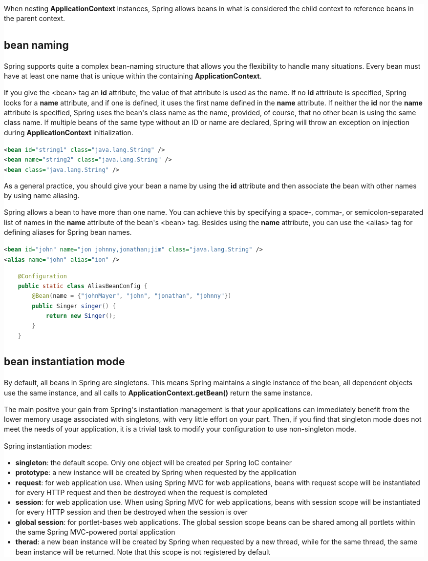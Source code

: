 When nesting **ApplicationContext** instances, Spring allows beans in what is considered the child context to reference beans in the parent context.

## bean naming
Spring supports quite a complex bean-naming structure that allows you the flexibility to handle many situations. Every bean must have at least one name that is unique within the containing **ApplicationContext**.

If you give the \<bean\> tag an **id** attribute, the value of that attribute is used as the name. If no **id** attribute is specified, Spring looks for a **name** attribute, and if one is defined, it uses the first name defined in the **name** attribute. If neither the **id** nor the **name** attribute is specified, Spring uses the bean's class name as the name, provided, of course, that no other bean is using the same class name. If multiple beans of the same type without an ID or name are declared, Spring will throw an exception on injection during **ApplicationContext** initialization.

```xml
<bean id="string1" class="java.lang.String" />
<bean name="string2" class="java.lang.String" />
<bean class="java.lang.String" />
```

As a general practice, you should give your bean a name by using the **id** attribute and then associate the bean with other names by using name aliasing.

Spring allows a bean to have more than one name. You can achieve this by specifying a space-, comma-, or semicolon-separated list of names in the **name** attribute of the bean's \<bean\> tag. Besides using the **name** attribute, you can use the \<alias\> tag for defining aliases for Spring bean names.

```xml
<bean id="john" name="jon johnny,jonathan;jim" class="java.lang.String" />
<alias name="john" alias="ion" />
```

```java
    @Configuration
    public static class AliasBeanConfig {
        @Bean(name = {"johnMayer", "john", "jonathan", "johnny"})
        public Singer singer() {
            return new Singer();
        }
    }
```

## bean instantiation mode
By default, all beans in Spring are singletons. This means Spring maintains a single instance of the bean, all dependent objects use the same instance, and all calls to **ApplicationContext.getBean()** return the same instance.

The main positve your gain from Spring's instantiation management is that your applications can immediately benefit from the lower memory usage associated with singletons, with very little effort on your part. Then, if you find that singleton mode does not meet the needs of your application, it is a trivial task to modify your configuration to use non-singleton mode.

Spring instantiation modes:
- **singleton**: the default scope. Only one object will be created per Spring IoC container
- **prototype**: a new instance will be created by Spring when requested by the application
- **request**: for web application use. When using Spring MVC for web applications, beans with request scope will be instantiated for every HTTP request and then be destroyed when the request is completed
- **session**: for web application use. When using Spring MVC for web applications, beans with session scope will be instantiated for every HTTP session and then be destroyed when the session is over
- **global session**: for portlet-bases web applications. The global session scope beans can be shared among all portlets within the same Spring MVC-powered portal application
- **therad**: a new bean instance will be created by Spring when requested by a new thread, while for the same thread, the same bean instance will be returned. Note that this scope is not registered by default